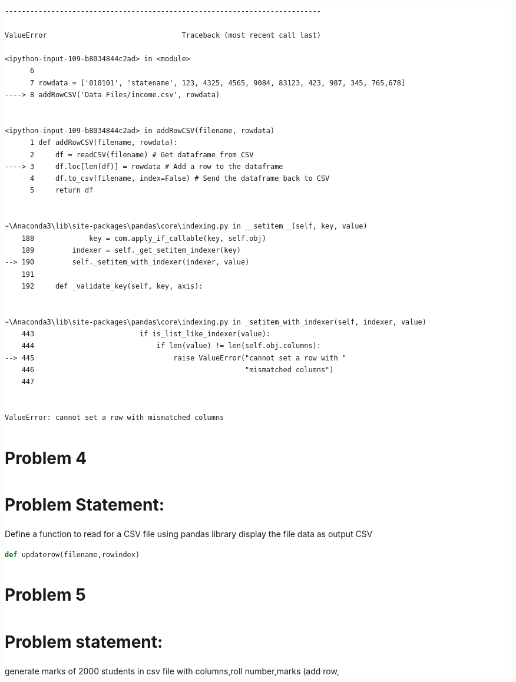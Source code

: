 
    ---------------------------------------------------------------------------

    ValueError                                Traceback (most recent call last)

    <ipython-input-109-b8034844c2ad> in <module>
          6 
          7 rowdata = ['010101', 'statename', 123, 4325, 4565, 9084, 83123, 423, 987, 345, 765,678]
    ----> 8 addRowCSV('Data Files/income.csv', rowdata)
    

    <ipython-input-109-b8034844c2ad> in addRowCSV(filename, rowdata)
          1 def addRowCSV(filename, rowdata):
          2     df = readCSV(filename) # Get dataframe from CSV
    ----> 3     df.loc[len(df)] = rowdata # Add a row to the dataframe
          4     df.to_csv(filename, index=False) # Send the dataframe back to CSV
          5     return df
    

    ~\Anaconda3\lib\site-packages\pandas\core\indexing.py in __setitem__(self, key, value)
        188             key = com.apply_if_callable(key, self.obj)
        189         indexer = self._get_setitem_indexer(key)
    --> 190         self._setitem_with_indexer(indexer, value)
        191 
        192     def _validate_key(self, key, axis):
    

    ~\Anaconda3\lib\site-packages\pandas\core\indexing.py in _setitem_with_indexer(self, indexer, value)
        443                         if is_list_like_indexer(value):
        444                             if len(value) != len(self.obj.columns):
    --> 445                                 raise ValueError("cannot set a row with "
        446                                                  "mismatched columns")
        447 
    

    ValueError: cannot set a row with mismatched columns


# Problem 4
# Problem Statement:
Define a function to read for a CSV file using pandas library display the file data as output CSV


```python
def updaterow(filename,rowindex)
```

# Problem 5
# Problem statement:
generate marks of 2000 students in csv file with columns,roll number,marks (add row,

